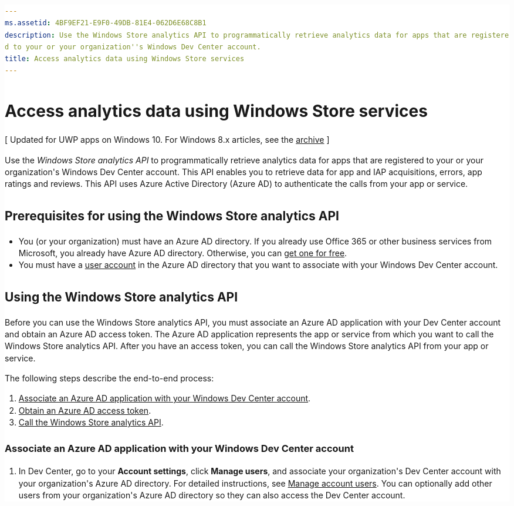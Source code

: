 ```yaml
---
ms.assetid: 4BF9EF21-E9F0-49DB-81E4-062D6E68C8B1
description: Use the Windows Store analytics API to programmatically retrieve analytics data for apps that are registered to your or your organization''s Windows Dev Center account.
title: Access analytics data using Windows Store services
---
```


# Access analytics data using Windows Store services


\[ Updated for UWP apps on Windows 10. For Windows 8.x articles, see the [archive](http://go.microsoft.com/fwlink/p/?linkid=619132) \]


Use the *Windows Store analytics API* to programmatically retrieve analytics data for apps that are registered to your or your organization's Windows Dev Center account. This API enables you to retrieve data for app and IAP acquisitions, errors, app ratings and reviews. This API uses Azure Active Directory (Azure AD) to authenticate the calls from your app or service.

## Prerequisites for using the Windows Store analytics API


-   You (or your organization) must have an Azure AD directory. If you already use Office 365 or other business services from Microsoft, you already have Azure AD directory. Otherwise, you can [get one for free](http://go.microsoft.com/fwlink/p/?LinkId=703757).
-   You must have a [user account](https://azure.microsoft.com/documentation/articles/active-directory-create-users/) in the Azure AD directory that you want to associate with your Windows Dev Center account.

## Using the Windows Store analytics API


Before you can use the Windows Store analytics API, you must associate an Azure AD application with your Dev Center account and obtain an Azure AD access token. The Azure AD application represents the app or service from which you want to call the Windows Store analytics API. After you have an access token, you can call the Windows Store analytics API from your app or service.

The following steps describe the end-to-end process:

1.  [Associate an Azure AD application with your Windows Dev Center account](#associate-an-azure-ad-application-with-your-windows-dev-center-account).
2.  [Obtain an Azure AD access token](#obtain-an-azure-ad-access-token).
3.  [Call the Windows Store analytics API](#call-the-windows-store-analytics-api).


### Associate an Azure AD application with your Windows Dev Center account

1.  In Dev Center, go to your **Account settings**, click **Manage users**, and associate your organization's Dev Center account with your organization's Azure AD directory. For detailed instructions, see [Manage account users](https://msdn.microsoft.com/library/windows/apps/mt489008). You can optionally add other users from your organization's Azure AD directory so they can also access the Dev Center account.
